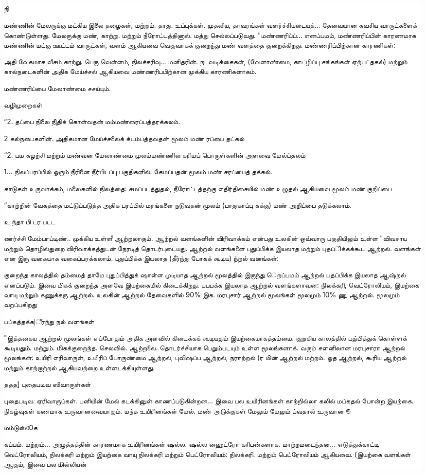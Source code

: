 நி

மண்ணின்‌ மேலருக்கு மட்கிய இலை தழைகள்‌, மற்றும்‌. தாது. உப்புக்கள்‌. முதலிய, தாவரங்கள்‌ வளர்ச்சியடையத்‌... தேவையான சுவசிய வாருட்களைக்‌ கொண்டுள்ளது. மேலருக்கு மண்‌, காற்று. மற்றும்‌ நீரோட்டத்தினால்‌. மத்து செல்லப்படுவது. "மண்ணரிப்ப்‌... எனப்பமம்‌, மண்ணரிப்பின்‌ காரணமாக மண்ணின்‌ மட்கு ஊட்டம்‌ வாருட்கள்‌, வளம்‌ ஆகியவை வெகுவாகக்‌ குறைந்து மண்‌ வளத்தை குறைக்கிறது. மண்ணரிப்பிற்கான காரணிகள்‌:

அதி வேகமாக வீசம்‌ காற்று. பெரு வெள்ளம்‌, நிலச்சரிவு... மனிதரின்‌. நடவடிக்கைகள்‌, (வேளாண்மை, காடழிப்பு சங்கங்கள்‌ ஏற்பட்தகல்‌) மற்றும்‌ கால்நடைகளின்‌ அதிக மேய்ச்சல்‌ ஆகியவை மண்ணரிபபிற்கான முக்கிய காரணிகளாகம்‌.

மண்ணரிப்பை மேலாண்மை சசய்யும்‌.

வழிமுறைகள்‌

“2. தப்பை நிலை நிு்திக்‌ கொள்வதன்‌ மம்மண்ரைப்பத்தரக்கலம்‌.

2 கல்நபைகளின்‌. அதிகமான மேய்ச்சலைக்‌ க்டம்பத்தவதன்‌ மூலம்‌ மண்‌ ரப்பை தட்கல்‌

“2. பம சுழற்சி மற்றம்‌ மண்வன மேலாண்மை முலம்மண்ணில கரிமப்‌ பொருள்களின்‌ அளவை மேல்ப்தலம்‌

1... நிலப்பரப்பில்‌ ஓரும்‌ நீரினை நீர்பிடப்பு பகுதிகளில்‌: கேமப்பதன்‌ மூலம்‌ மண்‌ சரப்பைத்‌ தக்கல்‌.

காடுகள்‌ உருவாக்கம்‌, மலைகளில்‌ நிலத்தை: சமப்படத்துதல்‌, நீரோட்டத்தற்கு எதிர்திசையில்‌ மண்‌ உழுதல்‌ ஆகியவை மூலம்‌ மண்‌ குறிப்பை

“காற்றின்‌ வேகத்தை மட்டுப்படுத்த அதிக பரப்பில்‌ மரங்களை நடுவதன்‌ மூலம்‌ (பாதுகாப்பு சுக்கு) மண்‌ அறிப்பை தடுக்கலாம்‌.

உ ந்தா பி டர படட

ணர்ச்சி மேம்பாப்டிண்‌.. முக்கிய உள்ளீ ஆற்றலாகும்‌. ஆற்றல்‌ வளங்களின்‌ விரிவாக்கம்‌ என்பது உலகின்‌ ஒவ்வாரு பகுதியிலும்‌ உள்ள "விவசாய மற்றும்‌ தொழில்துறை விரிவாக்கத்துடன்‌ நேரடித்‌ தொடர்புடையது. ஆற்றல்‌ வளங்களை புதுப்பிக்க இயலாத மற்றும்‌ புதப்ிக்கக்கூட ஆற்றல்‌. வளங்கள்‌ என இரு வகையாக வகைப்பரக்கலாம்‌. புதுப்பிக்க இயலாத (தீர்ந்து போகக்‌ கூடிய) ந்றல்‌ வனங்கள்‌:

குறைந்த காலத்தில்‌ தம்மைத்‌ தாமே புதுப்பித்துக்‌ ஷாள்ள முடியாத ஆற்றல்‌ மூலத்தில்‌ இருந்து ெறப்பமம்‌ ஆற்றல்‌ பதப்பிக்க இயலாத ஆஷ்றல்‌ எனப்படும்‌. இவை மிகக்‌ குறைந்த அளவே இயற்கையில்‌ கிடைக்கிறது. பபபக்க இயலாத ஆற்றல்‌ வளங்களாவன: நிலக்கரி, வெட்ரோலியம்‌, இயற்கை வாயு மற்றும்‌ கணுக்கரு ஆற்றல்‌. உலகின்‌ ஆற்றல்‌ தேவைகளில்‌ 90% இக. மரபுசார்‌ ஆற்றல்‌ மூலங்கள்‌ மூலமும்‌ 10% ணு ஆற்றல்‌. மூலமும்‌ வறப்பகிறது

பப்கத்தக்க|ீரந்து நல்‌ வளங்கள்‌

"இத்தகைய ஆற்றல்‌ மூலங்கள்‌ எப்போதும்‌ அதிக அளவில்‌ கிடைக்கக்‌ கூடியதும்‌ இயற்கையாகத்தம்மை. குறுகிய காலத்தில்‌ பது்பித்துக்‌ கொள்ளக்‌ கூடியதும்‌. மற்றும்‌. மிகக்குறைந்த. செலவில்‌. ஆற்றலை. தொடர்ச்சியாக பெறும்படயும்‌ உள்ள மூலங்களாக்‌. வரும்‌ சளனிலான மரபுசாரா ஆற்றல்‌ மூலங்கள்‌: உயிரி எரிவாருள்‌, உயிரிப்‌ போருண்மை ஆற்றல்‌, புவிஷப்ப ஆற்றல்‌, நராற்றல்‌ (ர மின்‌ ஆற்றல்‌ மற்றம்‌. ஓத ஆற்றல்‌, கூரிய ஆற்றல்‌ மற்றும்‌ காற்றாற்றல்‌ ஆகியவற்றை உள்ளடக்கியுள்ளது.

ததத\] புதைபடிவ ஸிவாருள்கள்‌

புதைபடிவ. ஏரிவாருப்கள்‌. பனியின்‌ மேல்‌ கடக்கினுள்‌ காணப்படுகின்றன... இவை பல உயிரினங்கள்‌ காற்றில்லா கலில்‌ மப்கதல்‌ போன்ற இயற்கை. நிகழ்வுகள்‌ கணமாக உருவானவையாகும்‌. மந்த உயிரினங்கள்‌ மேல்‌. மண்‌ அடுக்குகள்‌ மேலும்‌ மேலும்‌ ப்வதால்‌ உருவான
௫

மம்டுஸ்௦0க

கப்பம்‌. மற்றும்‌... அழுத்தத்தின்‌ காரணமாக உயிரினங்கள்‌ ஷல்ல. ஷல்ல ஹைட்ரோ காிபன்களாக. மாற்றமடைந்தன... எடுத்துக்காட்டி வெட்ரோலியம்‌, நிலக்கரி மற்றும்‌ இயற்கை வாயு நிலக்கரி மற்றும்‌ பெட்ரோலியம்‌: நிலக்கரி. மற்றும்‌ பெட்ரோலியம்‌ ஆகியவை. (இயற்கை வளங்கள்‌ ஆகும்‌, இவை பல மில்லியன்‌
